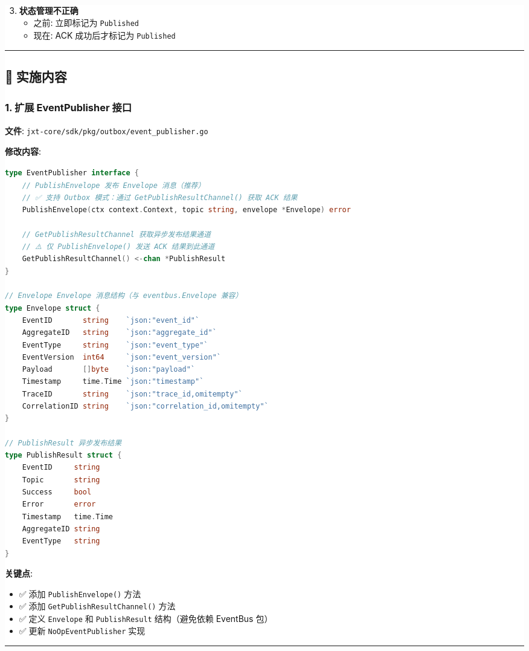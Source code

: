 3. **状态管理不正确**
   - 之前: 立即标记为 `Published`
   - 现在: ACK 成功后才标记为 `Published`

---

## 🔧 实施内容

### 1. 扩展 EventPublisher 接口

**文件**: `jxt-core/sdk/pkg/outbox/event_publisher.go`

**修改内容**:

```go
type EventPublisher interface {
    // PublishEnvelope 发布 Envelope 消息（推荐）
    // ✅ 支持 Outbox 模式：通过 GetPublishResultChannel() 获取 ACK 结果
    PublishEnvelope(ctx context.Context, topic string, envelope *Envelope) error

    // GetPublishResultChannel 获取异步发布结果通道
    // ⚠️ 仅 PublishEnvelope() 发送 ACK 结果到此通道
    GetPublishResultChannel() <-chan *PublishResult
}

// Envelope Envelope 消息结构（与 eventbus.Envelope 兼容）
type Envelope struct {
    EventID       string    `json:"event_id"`
    AggregateID   string    `json:"aggregate_id"`
    EventType     string    `json:"event_type"`
    EventVersion  int64     `json:"event_version"`
    Payload       []byte    `json:"payload"`
    Timestamp     time.Time `json:"timestamp"`
    TraceID       string    `json:"trace_id,omitempty"`
    CorrelationID string    `json:"correlation_id,omitempty"`
}

// PublishResult 异步发布结果
type PublishResult struct {
    EventID     string
    Topic       string
    Success     bool
    Error       error
    Timestamp   time.Time
    AggregateID string
    EventType   string
}
```

**关键点**:
- ✅ 添加 `PublishEnvelope()` 方法
- ✅ 添加 `GetPublishResultChannel()` 方法
- ✅ 定义 `Envelope` 和 `PublishResult` 结构（避免依赖 EventBus 包）
- ✅ 更新 `NoOpEventPublisher` 实现

---